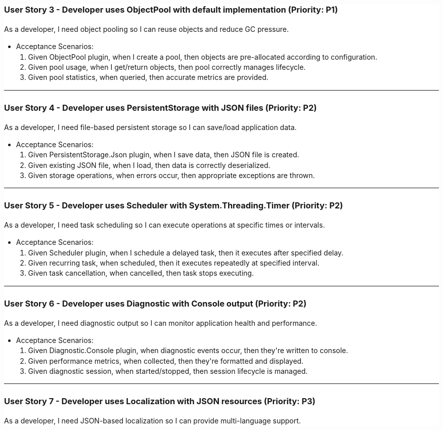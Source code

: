 
### User Story 3 - Developer uses ObjectPool with default implementation (Priority: P1)

As a developer, I need object pooling so I can reuse objects and reduce GC pressure.

- Acceptance Scenarios:
  1. Given ObjectPool plugin, when I create a pool, then objects are pre-allocated according to configuration.
  2. Given pool usage, when I get/return objects, then pool correctly manages lifecycle.
  3. Given pool statistics, when queried, then accurate metrics are provided.

---

### User Story 4 - Developer uses PersistentStorage with JSON files (Priority: P2)

As a developer, I need file-based persistent storage so I can save/load application data.

- Acceptance Scenarios:
  1. Given PersistentStorage.Json plugin, when I save data, then JSON file is created.
  2. Given existing JSON file, when I load, then data is correctly deserialized.
  3. Given storage operations, when errors occur, then appropriate exceptions are thrown.

---

### User Story 5 - Developer uses Scheduler with System.Threading.Timer (Priority: P2)

As a developer, I need task scheduling so I can execute operations at specific times or intervals.

- Acceptance Scenarios:
  1. Given Scheduler plugin, when I schedule a delayed task, then it executes after specified delay.
  2. Given recurring task, when scheduled, then it executes repeatedly at specified interval.
  3. Given task cancellation, when cancelled, then task stops executing.

---

### User Story 6 - Developer uses Diagnostic with Console output (Priority: P2)

As a developer, I need diagnostic output so I can monitor application health and performance.

- Acceptance Scenarios:
  1. Given Diagnostic.Console plugin, when diagnostic events occur, then they're written to console.
  2. Given performance metrics, when collected, then they're formatted and displayed.
  3. Given diagnostic session, when started/stopped, then session lifecycle is managed.

---

### User Story 7 - Developer uses Localization with JSON resources (Priority: P3)

As a developer, I need JSON-based localization so I can provide multi-language support.
